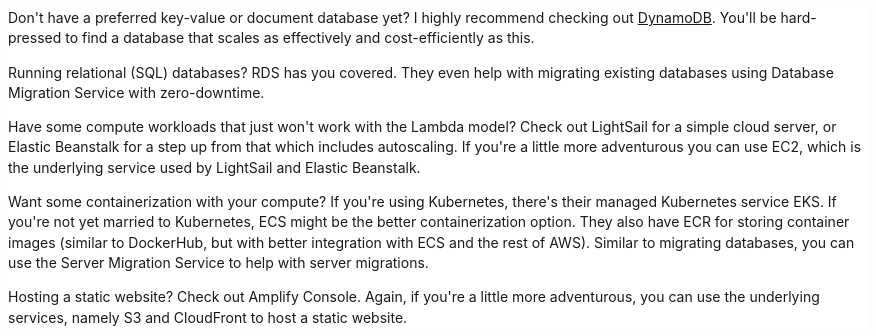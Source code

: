 Don't have a preferred key-value or document database yet? I highly recommend checking out [DynamoDB](https://aws.amazon.com/dynamodb/). You'll be hard-pressed to find a database that scales as effectively and cost-efficiently as this.

Running relational (SQL) databases? RDS has you covered. They even help with migrating existing databases using Database Migration Service with zero-downtime.

Have some compute workloads that just won't work with the Lambda model? Check out LightSail for a simple cloud server, or Elastic Beanstalk for a step up from that which includes autoscaling. If you're a little more adventurous you can use EC2, which is the underlying service used by LightSail and Elastic Beanstalk.

Want some containerization with your compute? If you're using Kubernetes, there's their managed Kubernetes service EKS. If you're not yet married to Kubernetes, ECS might be the better containerization option. They also have ECR for storing container images (similar to DockerHub, but with better integration with ECS and the rest of AWS). Similar to migrating databases, you can use the Server Migration Service to help with server migrations.

Hosting a static website? Check out Amplify Console. Again, if you're a little more adventurous, you can use the underlying services, namely S3 and CloudFront to host a static website.